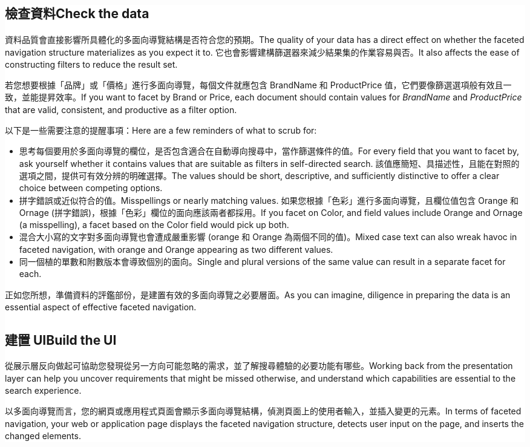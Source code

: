 <a name="checkdata"></a>

## <a name="check-the-data"></a><span data-ttu-id="f3a6e-199">檢查資料</span><span class="sxs-lookup"><span data-stu-id="f3a6e-199">Check the data</span></span>
<span data-ttu-id="f3a6e-200">資料品質會直接影響所具體化的多面向導覽結構是否符合您的預期。</span><span class="sxs-lookup"><span data-stu-id="f3a6e-200">The quality of your data has a direct effect on whether the faceted navigation structure materializes as you expect it to.</span></span> <span data-ttu-id="f3a6e-201">它也會影響建構篩選器來減少結果集的作業容易與否。</span><span class="sxs-lookup"><span data-stu-id="f3a6e-201">It also affects the ease of constructing filters to reduce the result set.</span></span>

<span data-ttu-id="f3a6e-202">若您想要根據「品牌」或「價格」進行多面向導覽，每個文件就應包含 BrandName 和 ProductPrice 值，它們要像篩選選項般有效且一致，並能提昇效率。</span><span class="sxs-lookup"><span data-stu-id="f3a6e-202">If you want to facet by Brand or Price, each document should contain values for *BrandName* and *ProductPrice* that are valid, consistent, and productive as a filter option.</span></span>

<span data-ttu-id="f3a6e-203">以下是一些需要注意的提醒事項：</span><span class="sxs-lookup"><span data-stu-id="f3a6e-203">Here are a few reminders of what to scrub for:</span></span>

* <span data-ttu-id="f3a6e-204">思考每個要用於多面向導覽的欄位，是否包含適合在自動導向搜尋中，當作篩選條件的值。</span><span class="sxs-lookup"><span data-stu-id="f3a6e-204">For every field that you want to facet by, ask yourself whether it contains values that are suitable as filters in self-directed search.</span></span> <span data-ttu-id="f3a6e-205">該值應簡短、具描述性，且能在對照的選項之間，提供可有效分辨的明確選擇。</span><span class="sxs-lookup"><span data-stu-id="f3a6e-205">The values should be short, descriptive, and sufficiently distinctive to offer a clear choice between competing options.</span></span>
* <span data-ttu-id="f3a6e-206">拼字錯誤或近似符合的值。</span><span class="sxs-lookup"><span data-stu-id="f3a6e-206">Misspellings or nearly matching values.</span></span> <span data-ttu-id="f3a6e-207">如果您根據「色彩」進行多面向導覽，且欄位值包含 Orange 和 Ornage (拼字錯誤)，根據「色彩」欄位的面向應該兩者都採用。</span><span class="sxs-lookup"><span data-stu-id="f3a6e-207">If you facet on Color, and field values include Orange and Ornage (a misspelling), a facet based on the Color field would pick up both.</span></span>
* <span data-ttu-id="f3a6e-208">混合大小寫的文字對多面向導覽也會遭成嚴重影響 (orange 和 Orange 為兩個不同的值)。</span><span class="sxs-lookup"><span data-stu-id="f3a6e-208">Mixed case text can also wreak havoc in faceted navigation, with orange and Orange appearing as two different values.</span></span> 
* <span data-ttu-id="f3a6e-209">同一個植的單數和附數版本會導致個別的面向。</span><span class="sxs-lookup"><span data-stu-id="f3a6e-209">Single and plural versions of the same value can result in a separate facet for each.</span></span>

<span data-ttu-id="f3a6e-210">正如您所想，準備資料的評鑑部份，是建置有效的多面向導覽之必要層面。</span><span class="sxs-lookup"><span data-stu-id="f3a6e-210">As you can imagine, diligence in preparing the data is an essential aspect of effective faceted navigation.</span></span>

<a name="presentationlayer"></a>

## <a name="build-the-ui"></a><span data-ttu-id="f3a6e-211">建置 UI</span><span class="sxs-lookup"><span data-stu-id="f3a6e-211">Build the UI</span></span>
<span data-ttu-id="f3a6e-212">從展示層反向做起可協助您發現從另一方向可能忽略的需求，並了解搜尋體驗的必要功能有哪些。</span><span class="sxs-lookup"><span data-stu-id="f3a6e-212">Working back from the presentation layer can help you uncover requirements that might be missed otherwise, and understand which capabilities are essential to the search experience.</span></span>

<span data-ttu-id="f3a6e-213">以多面向導覽而言，您的網頁或應用程式頁面會顯示多面向導覽結構，偵測頁面上的使用者輸入，並插入變更的元素。</span><span class="sxs-lookup"><span data-stu-id="f3a6e-213">In terms of faceted navigation, your web or application page displays the faceted navigation structure, detects user input on the page, and inserts the changed elements.</span></span> 
